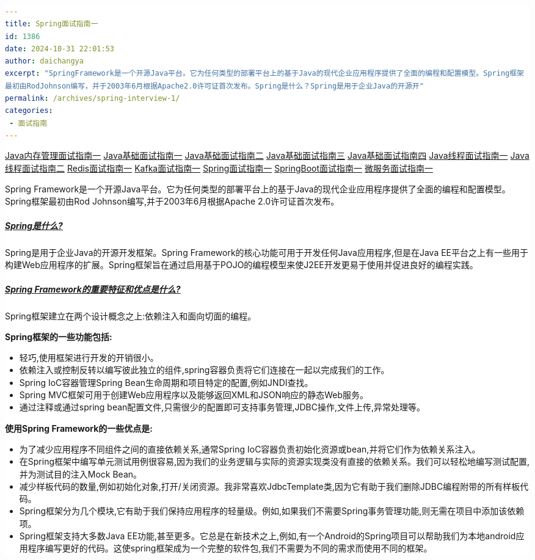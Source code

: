 ```yaml
---
title: Spring面试指南一
id: 1386
date: 2024-10-31 22:01:53
author: daichangya
excerpt: "SpringFramework是一个开源Java平台。它为任何类型的部署平台上的基于Java的现代企业应用程序提供了全面的编程和配置模型。Spring框架最初由RodJohnson编写，并于2003年6月根据Apache2.0许可证首次发布。Spring是什么？Spring是用于企业Java的开源开"
permalink: /archives/spring-interview-1/
categories:
 - 面试指南
---
```


[Java内存管理面试指南一](https://blog.jsdiff.com/archives/java-memory-interview-1)
[Java基础面试指南一](https://blog.jsdiff.com/archives/java-basic-interview-1)
[Java基础面试指南二](https://blog.jsdiff.com/archives/java-basic-interview-2)
[Java基础面试指南三](https://blog.jsdiff.com/archives/java-basic-interview-3)
[Java基础面试指南四](https://blog.jsdiff.com/archives/java-basic-interview-4)
[Java线程面试指南一](https://blog.jsdiff.com/archives/java-thread-interview-1)
[Java线程面试指南二](https://blog.jsdiff.com/archives/java-thread-interview-2)
[Redis面试指南一](https://blog.jsdiff.com/archives/redis-interview-1)
[Kafka面试指南一](https://blog.jsdiff.com/archives/kafka-interview-1)
[Spring面试指南一](https://blog.jsdiff.com/archives/spring-interview-1)
[SpringBoot面试指南一](https://blog.jsdiff.com/archives/springboot-interview-1)
[微服务面试指南一](https://blog.jsdiff.com/archives/microservice-interview-1)

Spring Framework是一个开源Java平台。它为任何类型的部署平台上的基于Java的现代企业应用程序提供了全面的编程和配置模型。Spring框架最初由Rod Johnson编写,并于2003年6月根据Apache 2.0许可证首次发布。


##### [Spring是什么?](#)

Spring是用于企业Java的开源开发框架。Spring Framework的核心功能可用于开发任何Java应用程序,但是在Java EE平台之上有一些用于构建Web应用程序的扩展。Spring框架旨在通过启用基于POJO的编程模型来使J2EE开发更易于使用并促进良好的编程实践。

##### [Spring Framework的重要特征和优点是什么?](#)

Spring框架建立在两个设计概念之上:依赖注入和面向切面的编程。

**Spring框架的一些功能包括:**

*   轻巧,使用框架进行开发的开销很小。
*   依赖注入或控制反转以编写彼此独立的组件,spring容器负责将它们连接在一起以完成我们的工作。
*   Spring IoC容器管理Spring Bean生命周期和项目特定的配置,例如JNDI查找。
*   Spring MVC框架可用于创建Web应用程序以及能够返回XML和JSON响应的静态Web服务。
*   通过注释或通过spring bean配置文件,只需很少的配置即可支持事务管理,JDBC操作,文件上传,异常处理等。

**使用Spring Framework的一些优点是:**

*   为了减少应用程序不同组件之间的直接依赖关系,通常Spring IoC容器负责初始化资源或bean,并将它们作为依赖关系注入。
*   在Spring框架中编写单元测试用例很容易,因为我们的业务逻辑与实际的资源实现类没有直接的依赖关系。我们可以轻松地编写测试配置,并为测试目的注入Mock Bean。
*   减少样板代码的数量,例如初始化对象,打开/关闭资源。我非常喜欢JdbcTemplate类,因为它有助于我们删除JDBC编程附带的所有样板代码。
*   Spring框架分为几个模块,它有助于我们保持应用程序的轻量级。例如,如果我们不需要Spring事务管理功能,则无需在项目中添加该依赖项。
*   Spring框架支持大多数Java EE功能,甚至更多。它总是在新技术之上,例如,有一个Android的Spring项目可以帮助我们为本地android应用程序编写更好的代码。这使spring框架成为一个完整的软件包,我们不需要为不同的需求而使用不同的框架。
